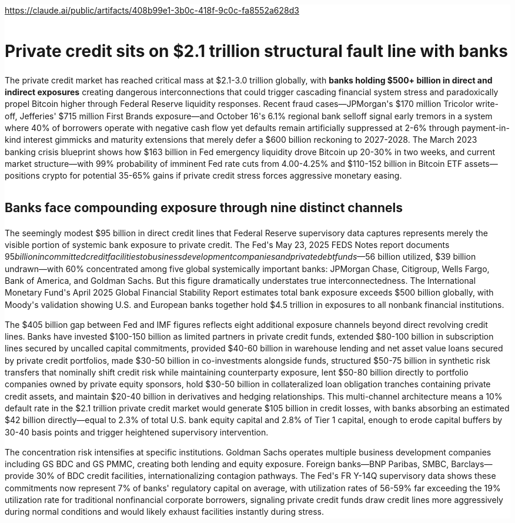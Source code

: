 <https://claude.ai/public/artifacts/408b99e1-3b0c-418f-9c0c-fa8552a628d3>

# Private credit sits on $2.1 trillion structural fault line with banks

The private credit market has reached critical mass at $2.1-3.0 trillion globally, with **banks holding $500+ billion in direct and indirect exposures** creating dangerous interconnections that could trigger cascading financial system stress and paradoxically propel Bitcoin higher through Federal Reserve liquidity responses. Recent fraud cases—JPMorgan's $170 million Tricolor write-off, Jefferies' $715 million First Brands exposure—and October 16's 6.1% regional bank selloff signal early tremors in a system where 40% of borrowers operate with negative cash flow yet defaults remain artificially suppressed at 2-6% through payment-in-kind interest gimmicks and maturity extensions that merely defer a $600 billion reckoning to 2027-2028. The March 2023 banking crisis blueprint shows how $163 billion in Fed emergency liquidity drove Bitcoin up 20-30% in two weeks, and current market structure—with 99% probability of imminent Fed rate cuts from 4.00-4.25% and $110-152 billion in Bitcoin ETF assets—positions crypto for potential 35-65% gains if private credit stress forces aggressive monetary easing.

## Banks face compounding exposure through nine distinct channels

The seemingly modest $95 billion in direct credit lines that Federal Reserve supervisory data captures represents merely the visible portion of systemic bank exposure to private credit. The Fed's May 23, 2025 FEDS Notes report documents $95 billion in committed credit facilities to business development companies and private debt funds—$56 billion utilized, $39 billion undrawn—with 60% concentrated among five global systemically important banks: JPMorgan Chase, Citigroup, Wells Fargo, Bank of America, and Goldman Sachs. But this figure dramatically understates true interconnectedness. The International Monetary Fund's April 2025 Global Financial Stability Report estimates total bank exposure exceeds $500 billion globally, with Moody's validation showing U.S. and European banks together hold $4.5 trillion in exposures to all nonbank financial institutions.

The $405 billion gap between Fed and IMF figures reflects eight additional exposure channels beyond direct revolving credit lines. Banks have invested $100-150 billion as limited partners in private credit funds, extended $80-100 billion in subscription lines secured by uncalled capital commitments, provided $40-60 billion in warehouse lending and net asset value loans secured by private credit portfolios, made $30-50 billion in co-investments alongside funds, structured $50-75 billion in synthetic risk transfers that nominally shift credit risk while maintaining counterparty exposure, lent $50-80 billion directly to portfolio companies owned by private equity sponsors, hold $30-50 billion in collateralized loan obligation tranches containing private credit assets, and maintain $20-40 billion in derivatives and hedging relationships. This multi-channel architecture means a 10% default rate in the $2.1 trillion private credit market would generate $105 billion in credit losses, with banks absorbing an estimated $42 billion directly—equal to 2.3% of total U.S. bank equity capital and 2.8% of Tier 1 capital, enough to erode capital buffers by 30-40 basis points and trigger heightened supervisory intervention.

The concentration risk intensifies at specific institutions. Goldman Sachs operates multiple business development companies including GS BDC and GS PMMC, creating both lending and equity exposure. Foreign banks—BNP Paribas, SMBC, Barclays—provide 30% of BDC credit facilities, internationalizing contagion pathways. The Fed's FR Y-14Q supervisory data shows these commitments now represent 7% of banks' regulatory capital on average, with utilization rates of 56-59% far exceeding the 19% utilization rate for traditional nonfinancial corporate borrowers, signaling private credit funds draw credit lines more aggressively during normal conditions and would likely exhaust facilities instantly during stress.

